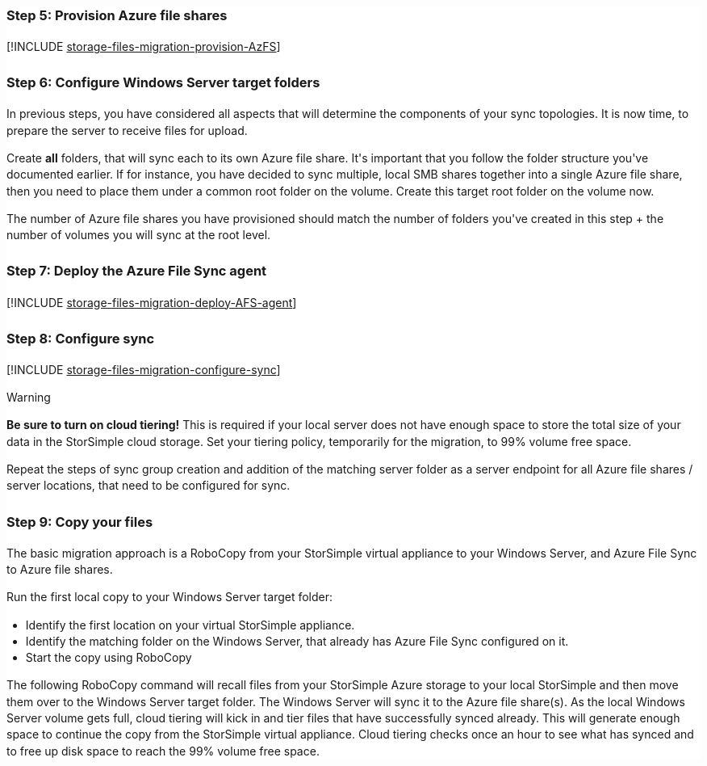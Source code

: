 ### Step 5: Provision Azure file shares

[!INCLUDE [storage-files-migration-provision-AzFS](../../../includes/storage-files-migration-provision-AzFS.md)]

### Step 6: Configure Windows Server target folders

In previous steps, you have considered all aspects that will determine the components of your sync topologies. It is now time, to prepare the server to receive files for upload.

Create **all** folders, that will sync each to its own Azure file share.
It's important that you follow the folder structure you've documented earlier. If for instance, you have decided to sync multiple, local SMB shares together into a single Azure file share, then you need to place them under a common root folder on the volume. Create this target root folder on the volume now.

The number of Azure file shares you have provisioned should match the number of folders you've created in this step + the number of volumes you will sync at the root level.

### Step 7: Deploy the Azure File Sync agent

[!INCLUDE [storage-files-migration-deploy-AFS-agent](../../../includes/storage-files-migration-deploy-AFS-agent.md)]

### Step 8: Configure sync

[!INCLUDE [storage-files-migration-configure-sync](../../../includes/storage-files-migration-configure-sync.md)]

> [!WARNING]
> **Be sure to turn on cloud tiering!** This is required if your local server does not have enough space to store the total size of your data in the StorSimple cloud storage. Set your tiering policy, temporarily for the migration, to 99% volume free space.

Repeat the steps of sync group creation and addition of the matching server folder as a server endpoint for all Azure file shares / server locations, that need to be configured for sync.

### Step 9: Copy your files

The basic migration approach is a RoboCopy from your StorSimple virtual appliance to your Windows Server, and Azure File Sync to Azure file shares.

Run the first local copy to your Windows Server target folder:

* Identify the first location on your virtual StorSimple appliance.
* Identify the matching folder on the Windows Server, that already has Azure File Sync configured on it.
* Start the copy using RoboCopy

The following RoboCopy command will recall files from your StorSimple Azure storage to your local StorSimple and then move them over to the Windows Server target folder. The Windows Server will sync it to the Azure file share(s). As the local Windows Server volume gets full, cloud tiering will kick in and tier files that have successfully synced already. This will generate enough space to continue the copy from the StorSimple virtual appliance. Cloud tiering checks once an hour to see what has synced and to free up disk space to reach the 99% volume free space.
